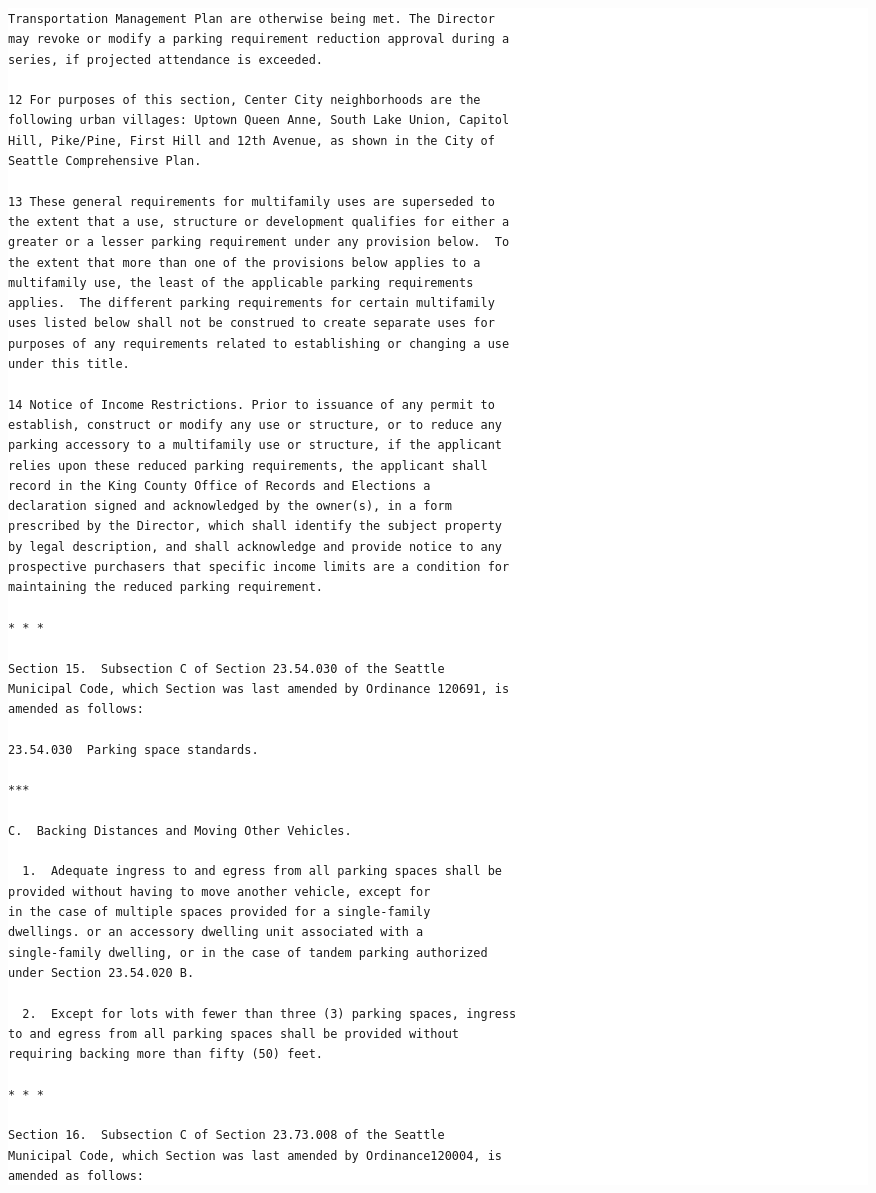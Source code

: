     Transportation Management Plan are otherwise being met. The Director  
    may revoke or modify a parking requirement reduction approval during a  
    series, if projected attendance is exceeded.  
  
    12 For purposes of this section, Center City neighborhoods are the  
    following urban villages: Uptown Queen Anne, South Lake Union, Capitol  
    Hill, Pike/Pine, First Hill and 12th Avenue, as shown in the City of  
    Seattle Comprehensive Plan.  
  
    13 These general requirements for multifamily uses are superseded to  
    the extent that a use, structure or development qualifies for either a  
    greater or a lesser parking requirement under any provision below.  To  
    the extent that more than one of the provisions below applies to a  
    multifamily use, the least of the applicable parking requirements  
    applies.  The different parking requirements for certain multifamily  
    uses listed below shall not be construed to create separate uses for  
    purposes of any requirements related to establishing or changing a use  
    under this title.  
  
    14 Notice of Income Restrictions. Prior to issuance of any permit to  
    establish, construct or modify any use or structure, or to reduce any  
    parking accessory to a multifamily use or structure, if the applicant  
    relies upon these reduced parking requirements, the applicant shall  
    record in the King County Office of Records and Elections a  
    declaration signed and acknowledged by the owner(s), in a form  
    prescribed by the Director, which shall identify the subject property  
    by legal description, and shall acknowledge and provide notice to any  
    prospective purchasers that specific income limits are a condition for  
    maintaining the reduced parking requirement.  
  
    * * *  
  
    Section 15.  Subsection C of Section 23.54.030 of the Seattle  
    Municipal Code, which Section was last amended by Ordinance 120691, is  
    amended as follows:  
  
    23.54.030  Parking space standards.  
  
    ***  
  
    C.  Backing Distances and Moving Other Vehicles.  
  
      1.  Adequate ingress to and egress from all parking spaces shall be  
    provided without having to move another vehicle, except for   
    in the case of multiple spaces provided for a single-family  
    dwellings. or an accessory dwelling unit associated with a  
    single-family dwelling, or in the case of tandem parking authorized  
    under Section 23.54.020 B.  
  
      2.  Except for lots with fewer than three (3) parking spaces, ingress  
    to and egress from all parking spaces shall be provided without  
    requiring backing more than fifty (50) feet.  
  
    * * *  
  
    Section 16.  Subsection C of Section 23.73.008 of the Seattle  
    Municipal Code, which Section was last amended by Ordinance120004, is  
    amended as follows:  
  